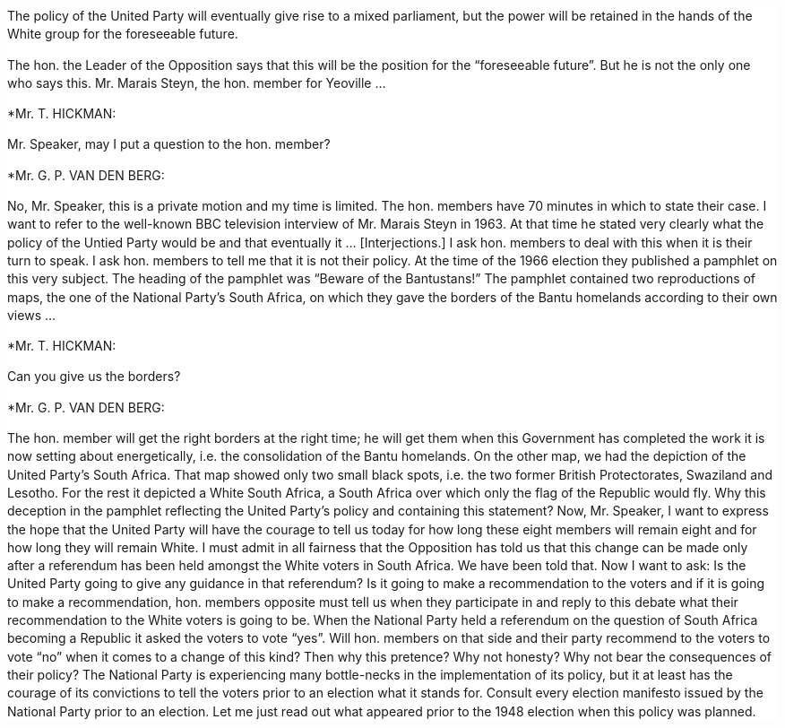 <block name="quote">The policy of the United Party will eventually give rise to a mixed parliament, but the power will be retained in the hands of the White group for the foreseeable future.</block>

<p>The hon. the Leader of the Opposition says that this will be the position for the &#x201C;foreseeable future&#x201D;. But he is not the only one who says this. Mr. Marais Steyn, the hon. member for Yeoville &#x2026;</p>

</speech>

<speech by="#hickman">

<from>*Mr. <person refersTo="hansard_za">T. HICKMAN</person>:</from>

<p>Mr. Speaker, may I put a question to the hon. member&#x003F;</p>

</speech>

<speech by="#van_den_berg">

<from>*Mr. <person refersTo="hansard_za">G. P. VAN DEN BERG</person>:</from>

<p>No, Mr. Speaker, this is a private motion and my time is limited. The hon. members have 70 minutes in which to state their case. I want to refer to the well-known BBC television interview of Mr. Marais Steyn in 1963. At that time he stated very clearly what the policy of the Untied Party would be and that eventually it &#x2026; [Interjections.] I ask hon. members to deal with this when it is their turn to speak. I ask hon. members to tell me that it is not their policy. At the time of the 1966 election they published a pamphlet on this very subject. The heading of the pamphlet was &#x201C;Beware of the Bantustans!&#x201D; The pamphlet contained two reproductions of maps, the one of the National Party&#x2019;s South Africa, on which they <span class="col_3009-3010" refersTo="page_1522"/>gave the borders of the Bantu homelands according to their own views &#x2026;</p>

</speech>

<speech by="#hickman">

<from>*Mr. <person refersTo="hansard_za">T. HICKMAN</person>:</from>

<p>Can you give us the borders&#x003F;</p>

</speech>

<speech by="#van_den_berg">

<from>*Mr. <person refersTo="hansard_za">G. P. VAN DEN BERG</person>:</from>

<p>The hon. member will get the right borders at the right time; he will get them when this Government has completed the work it is now setting about energetically, i.e. the consolidation of the Bantu homelands. On the other map, we had the depiction of the United Party&#x2019;s South Africa. That map showed only two small black spots, i.e. the two former British Protectorates, Swaziland and Lesotho. For the rest it depicted a White South Africa, a South Africa over which only the flag of the Republic would fly. Why this deception in the pamphlet reflecting the United Party&#x2019;s policy and containing this statement&#x003F; Now, Mr. Speaker, I want to express the hope that the United Party will have the courage to tell us today for how long these eight members will remain eight and for how long they will remain White. I must admit in all fairness that the Opposition has told us that this change can be made only after a referendum has been held amongst the White voters in South Africa. We have been told that. Now I want to ask: Is the United Party going to give any guidance in that referendum&#x003F; Is it going to make a recommendation to the voters and if it is going to make a recommendation, hon. members opposite must tell us when they participate in and reply to this debate what their recommendation to the White voters is going to be. When the National Party held a referendum on the question of South Africa becoming a Republic it asked the voters to vote &#x201C;yes&#x201D;. Will hon. members on that side and their party recommend to the voters to vote &#x201C;no&#x201D; when it comes to a change of this kind&#x003F; Then why this pretence&#x003F; Why not honesty&#x003F; Why not bear the consequences of their policy&#x003F; The National Party is experiencing many bottle-necks in the implementation of its policy, but it at least has the courage of its convictions to tell the voters prior to an election what it stands for. Consult every election manifesto issued by the National Party prior to an election. Let me just read out what appeared prior to the 1948 election when this policy was planned.</p>
